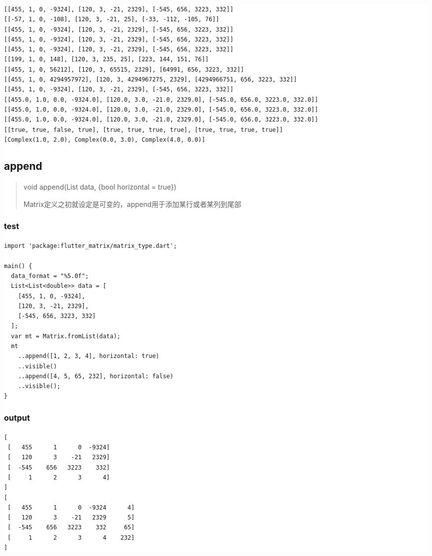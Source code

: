 ```text
[[455, 1, 0, -9324], [120, 3, -21, 2329], [-545, 656, 3223, 332]]
[[-57, 1, 0, -108], [120, 3, -21, 25], [-33, -112, -105, 76]]
[[455, 1, 0, -9324], [120, 3, -21, 2329], [-545, 656, 3223, 332]]
[[455, 1, 0, -9324], [120, 3, -21, 2329], [-545, 656, 3223, 332]]
[[455, 1, 0, -9324], [120, 3, -21, 2329], [-545, 656, 3223, 332]]
[[199, 1, 0, 148], [120, 3, 235, 25], [223, 144, 151, 76]]
[[455, 1, 0, 56212], [120, 3, 65515, 2329], [64991, 656, 3223, 332]]
[[455, 1, 0, 4294957972], [120, 3, 4294967275, 2329], [4294966751, 656, 3223, 332]]
[[455, 1, 0, -9324], [120, 3, -21, 2329], [-545, 656, 3223, 332]]
[[455.0, 1.0, 0.0, -9324.0], [120.0, 3.0, -21.0, 2329.0], [-545.0, 656.0, 3223.0, 332.0]]
[[455.0, 1.0, 0.0, -9324.0], [120.0, 3.0, -21.0, 2329.0], [-545.0, 656.0, 3223.0, 332.0]]
[[455.0, 1.0, 0.0, -9324.0], [120.0, 3.0, -21.0, 2329.0], [-545.0, 656.0, 3223.0, 332.0]]
[[true, true, false, true], [true, true, true, true], [true, true, true, true]]
[Complex(1.0, 2.0), Complex(0.0, 3.0), Complex(4.0, 0.0)]
```
## append
> void append(List<double> data, {bool horizontal = true})
> 
> Matrix定义之初就设定是可变的，append用于添加某行或者某列到尾部

### test
```text
import 'package:flutter_matrix/matrix_type.dart';

main() {
  data_format = "%5.0f";
  List<List<double>> data = [
    [455, 1, 0, -9324],
    [120, 3, -21, 2329],
    [-545, 656, 3223, 332]
  ];
  var mt = Matrix.fromList(data);
  mt
    ..append([1, 2, 3, 4], horizontal: true)
    ..visible()
    ..append([4, 5, 65, 232], horizontal: false)
    ..visible();
}
```
### output
```text
[
 [   455      1      0  -9324]
 [   120      3    -21   2329]
 [  -545    656   3223    332]
 [     1      2      3      4]
]
[
 [   455      1      0  -9324      4]
 [   120      3    -21   2329      5]
 [  -545    656   3223    332     65]
 [     1      2      3      4    232]
]
```